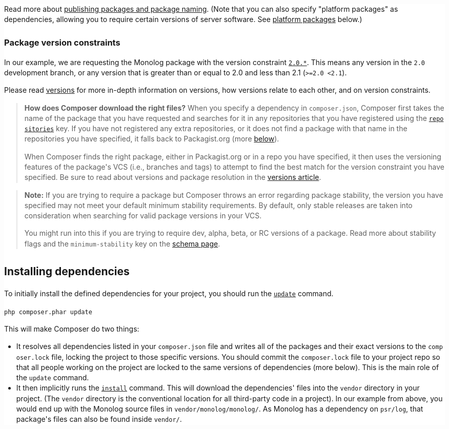 Read more about [publishing packages and package naming](02-libraries.md).
(Note that you can also specify "platform packages" as dependencies, allowing
you to require certain versions of server software. See
[platform packages](#platform-packages) below.)

### Package version constraints

In our example, we are requesting the Monolog package with the version constraint
[`2.0.*`](https://semver.madewithlove.com/?package=monolog%2Fmonolog&constraint=2.0.*).
This means any version in the `2.0` development branch, or any version that is
greater than or equal to 2.0 and less than 2.1 (`>=2.0 <2.1`).

Please read [versions](articles/versions.md) for more in-depth information on
versions, how versions relate to each other, and on version constraints.

> **How does Composer download the right files?** When you specify a dependency in
> `composer.json`, Composer first takes the name of the package that you have requested
> and searches for it in any repositories that you have registered using the
> [`repositories`](04-schema.md#repositories) key. If you have not registered
> any extra repositories, or it does not find a package with that name in the
> repositories you have specified, it falls back to Packagist.org (more [below](#packagist)).
>
> When Composer finds the right package, either in Packagist.org or in a repo you have specified,
> it then uses the versioning features of the package's VCS (i.e., branches and tags)
> to attempt to find the best match for the version constraint you have specified. Be sure to read
> about versions and package resolution in the [versions article](articles/versions.md).

> **Note:** If you are trying to require a package but Composer throws an error
> regarding package stability, the version you have specified may not meet your
> default minimum stability requirements. By default, only stable releases are taken
> into consideration when searching for valid package versions in your VCS.
>
> You might run into this if you are trying to require dev, alpha, beta, or RC
> versions of a package. Read more about stability flags and the `minimum-stability`
> key on the [schema page](04-schema.md).

## Installing dependencies

To initially install the defined dependencies for your project, you should run the
[`update`](03-cli.md#update-u) command.

```shell
php composer.phar update
```

This will make Composer do two things:

- It resolves all dependencies listed in your `composer.json` file and writes all of the
  packages and their exact versions to the `composer.lock` file, locking the project to
  those specific versions. You should commit the `composer.lock` file to your project repo
  so that all people working on the project are locked to the same versions of dependencies
  (more below). This is the main role of the `update` command.
- It then implicitly runs the [`install`](03-cli.md#install-i) command. This will download
  the dependencies' files into the `vendor` directory in your project. (The `vendor`
  directory is the conventional location for all third-party code in a project). In our
  example from above, you would end up with the Monolog source files in
  `vendor/monolog/monolog/`. As Monolog has a dependency on `psr/log`, that package's files
  can also be found inside `vendor/`.
